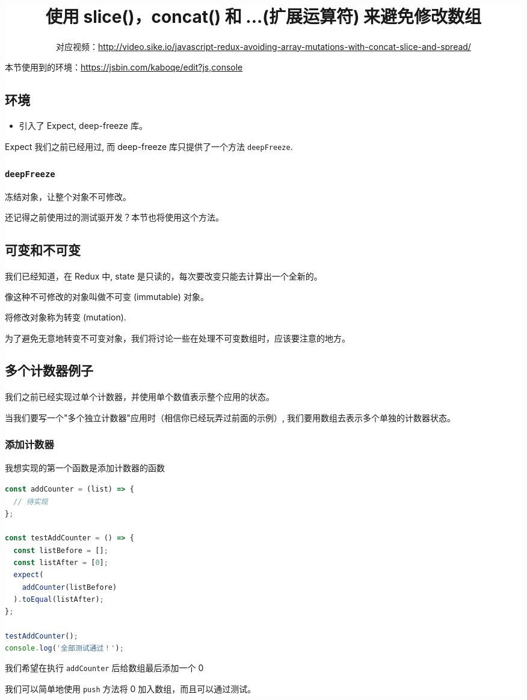 <h1 align="center">使用 slice()，concat() 和 ...(扩展运算符) 来避免修改数组</h1>
<p align="center">对应视频：<a href="http://video.sike.io/javascript-redux-avoiding-array-mutations-with-concat-slice-and-spread/" target="_blank">http://video.sike.io/javascript-redux-avoiding-array-mutations-with-concat-slice-and-spread/</a></p>

本节使用到的环境：https://jsbin.com/kaboqe/edit?js,console

## 环境
- 引入了 Expect, deep-freeze 库。

Expect 我们之前已经用过, 而 deep-freeze 库只提供了一个方法 `deepFreeze`.

### `deepFreeze`
冻结对象，让整个对象不可修改。

还记得之前使用过的测试驱开发？本节也将使用这个方法。

## 可变和不可变
我们已经知道，在 Redux 中, state 是只读的，每次要改变只能去计算出一个全新的。

像这种不可修改的对象叫做不可变 (immutable) 对象。

将修改对象称为转变 (mutation).

为了避免无意地转变不可变对象，我们将讨论一些在处理不可变数组时，应该要注意的地方。

## 多个计数器例子
我们之前已经实现过单个计数器，并使用单个数值表示整个应用的状态。

当我们要写一个"多个独立计数器"应用时（相信你已经玩弄过前面的示例）, 我们要用数组去表示多个单独的计数器状态。

### 添加计数器
我想实现的第一个函数是添加计数器的函数

```js
const addCounter = (list) => {
  // 待实现
};

const testAddCounter = () => {
  const listBefore = [];
  const listAfter = [0];
  expect(
    addCounter(listBefore)
  ).toEqual(listAfter);
};

testAddCounter();
console.log('全部测试通过！');
```
我们希望在执行 `addCounter` 后给数组最后添加一个 0

我们可以简单地使用 `push` 方法将 0 加入数组，而且可以通过测试。


[Lesson-9_Tests-passed-screenshot]: ../screenshots/Lesson-9_Tests-passed-screenshot.png
[Lesson-9_Screenshot-of-Array-protected-by-deep-freeze]: ../screenshots/Lesson-9_Screenshot-of-Array-protected-by-deep-freeze.png